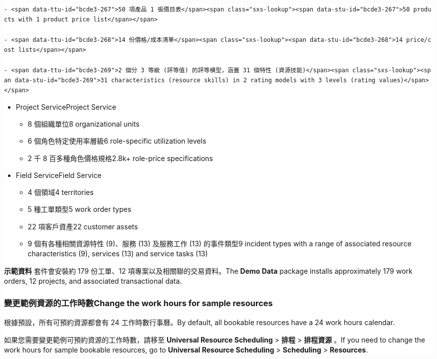     - <span data-ttu-id="bcde3-267">50 項產品 1 張價目表</span><span class="sxs-lookup"><span data-stu-id="bcde3-267">50 products with 1 product price list</span></span>

    - <span data-ttu-id="bcde3-268">14 份價格/成本清單</span><span class="sxs-lookup"><span data-stu-id="bcde3-268">14 price/cost lists</span></span>

    - <span data-ttu-id="bcde3-269">2 個分 3 等級 (評等值) 的評等模型，涵蓋 31 個特性 (資源技能)</span><span class="sxs-lookup"><span data-stu-id="bcde3-269">31 characteristics (resource skills) in 2 rating models with 3 levels (rating values)</span></span>

- <span data-ttu-id="bcde3-270">Project Service</span><span class="sxs-lookup"><span data-stu-id="bcde3-270">Project Service</span></span>

    - <span data-ttu-id="bcde3-271">8 個組織單位</span><span class="sxs-lookup"><span data-stu-id="bcde3-271">8 organizational units</span></span>

    - <span data-ttu-id="bcde3-272">6 個角色特定使用率層級</span><span class="sxs-lookup"><span data-stu-id="bcde3-272">6 role-specific utilization levels</span></span>

    - <span data-ttu-id="bcde3-273">2 千 8 百多種角色價格規格</span><span class="sxs-lookup"><span data-stu-id="bcde3-273">2.8k+ role-price specifications</span></span>

- <span data-ttu-id="bcde3-274">Field Service</span><span class="sxs-lookup"><span data-stu-id="bcde3-274">Field Service</span></span>

    - <span data-ttu-id="bcde3-275">4 個領域</span><span class="sxs-lookup"><span data-stu-id="bcde3-275">4 territories</span></span>

    - <span data-ttu-id="bcde3-276">5 種工單類型</span><span class="sxs-lookup"><span data-stu-id="bcde3-276">5 work order types</span></span>

    - <span data-ttu-id="bcde3-277">22 項客戶資產</span><span class="sxs-lookup"><span data-stu-id="bcde3-277">22 customer assets</span></span>

    - <span data-ttu-id="bcde3-278">9 個有各種相關資源特性 (9)、服務 (13) 及服務工作 (13) 的事件類型</span><span class="sxs-lookup"><span data-stu-id="bcde3-278">9 incident types with a range of associated resource characteristics (9), services (13) and service tasks (13)</span></span>
   
<span data-ttu-id="bcde3-279">**示範資料** 套件會安裝約 179 份工單、12 項專案以及相關聯的交易資料。</span><span class="sxs-lookup"><span data-stu-id="bcde3-279">The **Demo Data** package installs approximately 179 work orders, 12 projects, and associated transactional data.</span></span> 

### <a name="change-the-work-hours-for-sample-resources"></a><span data-ttu-id="bcde3-280">變更範例資源的工作時數</span><span class="sxs-lookup"><span data-stu-id="bcde3-280">Change the work hours for sample resources</span></span>

<span data-ttu-id="bcde3-281">根據預設，所有可預約資源都會有 24 工作時數行事曆。</span><span class="sxs-lookup"><span data-stu-id="bcde3-281">By default, all bookable resources have a 24 work hours calendar.</span></span>

<span data-ttu-id="bcde3-282">如果您需要變更範例可預約資源的工作時數，請移至 **Universal Resource Scheduling** > **排程** > **排程資源** 。</span><span class="sxs-lookup"><span data-stu-id="bcde3-282">If you need to change the work hours for sample bookable resources, go to **Universal Resource Scheduling** > **Scheduling** > **Resources**.</span></span>
